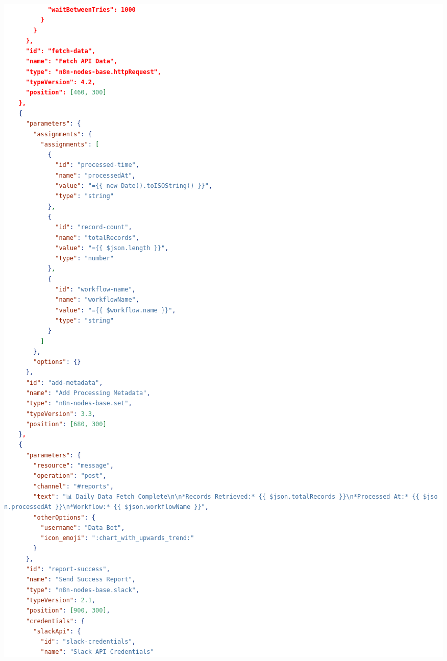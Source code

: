 ```json
            "waitBetweenTries": 1000
          }
        }
      },
      "id": "fetch-data",
      "name": "Fetch API Data",
      "type": "n8n-nodes-base.httpRequest",
      "typeVersion": 4.2,
      "position": [460, 300]
    },
    {
      "parameters": {
        "assignments": {
          "assignments": [
            {
              "id": "processed-time",
              "name": "processedAt",
              "value": "={{ new Date().toISOString() }}",
              "type": "string"
            },
            {
              "id": "record-count",
              "name": "totalRecords",
              "value": "={{ $json.length }}",
              "type": "number"
            },
            {
              "id": "workflow-name",
              "name": "workflowName",
              "value": "={{ $workflow.name }}",
              "type": "string"
            }
          ]
        },
        "options": {}
      },
      "id": "add-metadata",
      "name": "Add Processing Metadata",
      "type": "n8n-nodes-base.set",
      "typeVersion": 3.3,
      "position": [680, 300]
    },
    {
      "parameters": {
        "resource": "message",
        "operation": "post",
        "channel": "#reports",
        "text": "📊 Daily Data Fetch Complete\n\n*Records Retrieved:* {{ $json.totalRecords }}\n*Processed At:* {{ $json.processedAt }}\n*Workflow:* {{ $json.workflowName }}",
        "otherOptions": {
          "username": "Data Bot",
          "icon_emoji": ":chart_with_upwards_trend:"
        }
      },
      "id": "report-success",
      "name": "Send Success Report",
      "type": "n8n-nodes-base.slack",
      "typeVersion": 2.1,
      "position": [900, 300],
      "credentials": {
        "slackApi": {
          "id": "slack-credentials",
          "name": "Slack API Credentials"
```